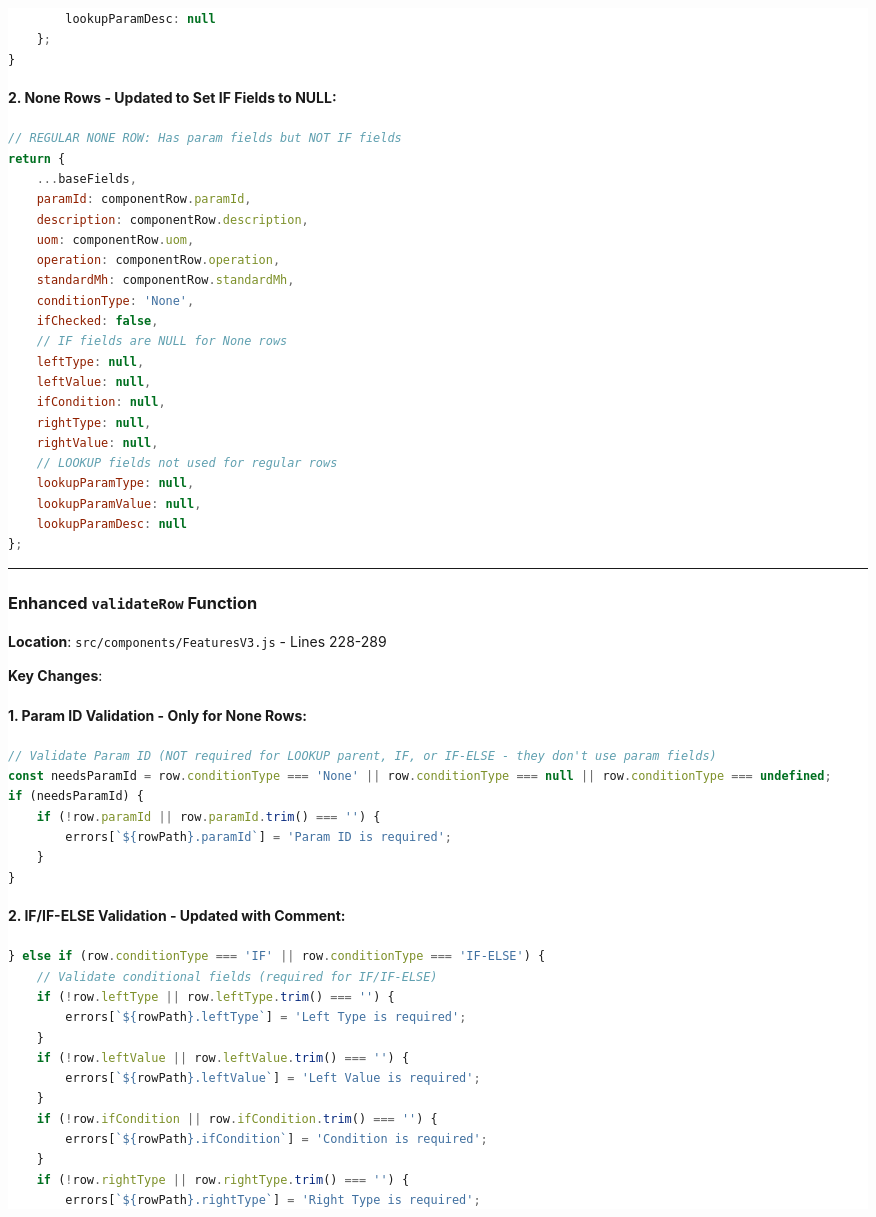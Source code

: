 ```javascript
        lookupParamDesc: null
    };
}
```

#### 2. **None Rows** - Updated to Set IF Fields to NULL:
```javascript
// REGULAR NONE ROW: Has param fields but NOT IF fields
return {
    ...baseFields,
    paramId: componentRow.paramId,
    description: componentRow.description,
    uom: componentRow.uom,
    operation: componentRow.operation,
    standardMh: componentRow.standardMh,
    conditionType: 'None',
    ifChecked: false,
    // IF fields are NULL for None rows
    leftType: null,
    leftValue: null,
    ifCondition: null,
    rightType: null,
    rightValue: null,
    // LOOKUP fields not used for regular rows
    lookupParamType: null,
    lookupParamValue: null,
    lookupParamDesc: null
};
```

---

### Enhanced `validateRow` Function

**Location**: `src/components/FeaturesV3.js` - Lines 228-289

**Key Changes**:

#### 1. **Param ID Validation** - Only for None Rows:
```javascript
// Validate Param ID (NOT required for LOOKUP parent, IF, or IF-ELSE - they don't use param fields)
const needsParamId = row.conditionType === 'None' || row.conditionType === null || row.conditionType === undefined;
if (needsParamId) {
    if (!row.paramId || row.paramId.trim() === '') {
        errors[`${rowPath}.paramId`] = 'Param ID is required';
    }
}
```

#### 2. **IF/IF-ELSE Validation** - Updated with Comment:
```javascript
} else if (row.conditionType === 'IF' || row.conditionType === 'IF-ELSE') {
    // Validate conditional fields (required for IF/IF-ELSE)
    if (!row.leftType || row.leftType.trim() === '') {
        errors[`${rowPath}.leftType`] = 'Left Type is required';
    }
    if (!row.leftValue || row.leftValue.trim() === '') {
        errors[`${rowPath}.leftValue`] = 'Left Value is required';
    }
    if (!row.ifCondition || row.ifCondition.trim() === '') {
        errors[`${rowPath}.ifCondition`] = 'Condition is required';
    }
    if (!row.rightType || row.rightType.trim() === '') {
        errors[`${rowPath}.rightType`] = 'Right Type is required';
```